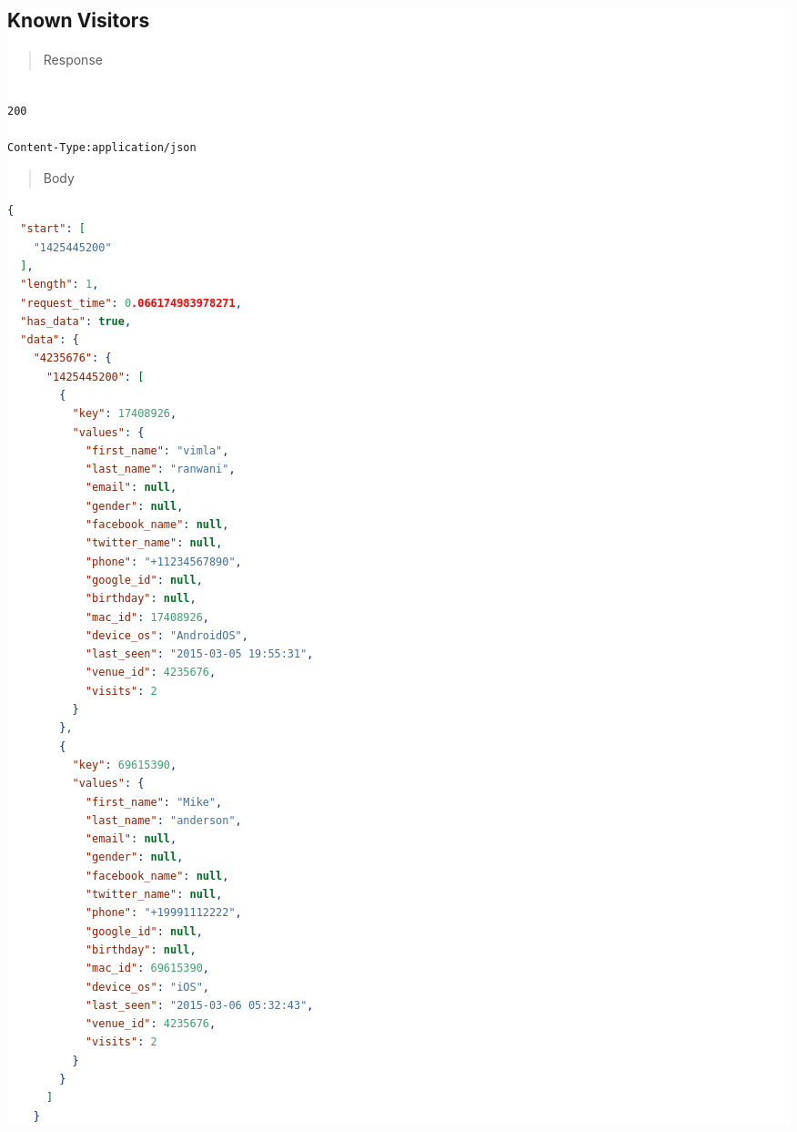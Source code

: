 ## Known Visitors

> Response

```raw

200

Content-Type:application/json

```

> Body

```json
{
  "start": [
    "1425445200"
  ],
  "length": 1,
  "request_time": 0.066174983978271,
  "has_data": true,
  "data": {
    "4235676": {
      "1425445200": [
        {
          "key": 17408926,
          "values": {
            "first_name": "vimla",
            "last_name": "ranwani",
            "email": null,
            "gender": null,
            "facebook_name": null,
            "twitter_name": null,
            "phone": "+11234567890",
            "google_id": null,
            "birthday": null,
            "mac_id": 17408926,
            "device_os": "AndroidOS",
            "last_seen": "2015-03-05 19:55:31",
            "venue_id": 4235676,
            "visits": 2
          }
        },
        {
          "key": 69615390,
          "values": {
            "first_name": "Mike",
            "last_name": "anderson",
            "email": null,
            "gender": null,
            "facebook_name": null,
            "twitter_name": null,
            "phone": "+19991112222",
            "google_id": null,
            "birthday": null,
            "mac_id": 69615390,
            "device_os": "iOS",
            "last_seen": "2015-03-06 05:32:43",
            "venue_id": 4235676,
            "visits": 2
          }
        }
      ]
    }
```